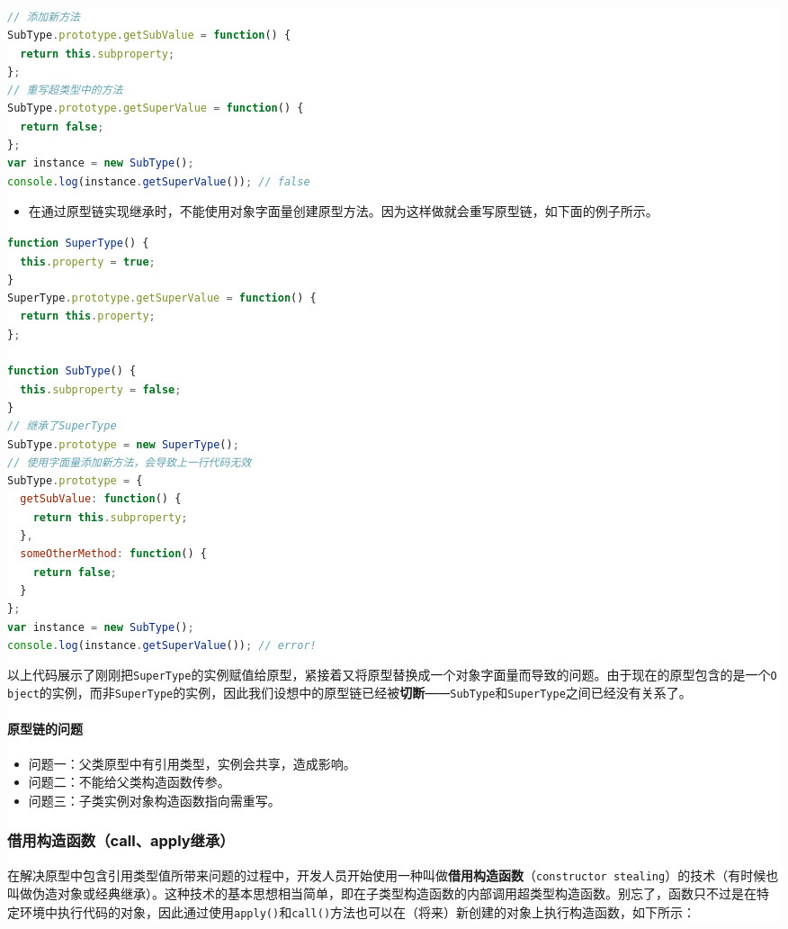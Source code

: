 ```javascript
// 添加新方法
SubType.prototype.getSubValue = function() {
  return this.subproperty;
};
// 重写超类型中的方法
SubType.prototype.getSuperValue = function() {
  return false;
};
var instance = new SubType();
console.log(instance.getSuperValue()); // false
```

* 在通过原型链实现继承时，不能使用对象字面量创建原型方法。因为这样做就会重写原型链，如下面的例子所示。

```javascript
function SuperType() {
  this.property = true;
}
SuperType.prototype.getSuperValue = function() {
  return this.property;
};

function SubType() {
  this.subproperty = false;
}
// 继承了SuperType
SubType.prototype = new SuperType();
// 使用字面量添加新方法，会导致上一行代码无效
SubType.prototype = {
  getSubValue: function() {
    return this.subproperty;
  },
  someOtherMethod: function() {
    return false;
  }
};
var instance = new SubType();
console.log(instance.getSuperValue()); // error!
```

以上代码展示了刚刚把`SuperType`的实例赋值给原型，紧接着又将原型替换成一个对象字面量而导致的问题。由于现在的原型包含的是一个`Object`的实例，而非`SuperType`的实例，因此我们设想中的原型链已经被**切断**——`SubType`和`SuperType`之间已经没有关系了。

#### 原型链的问题
* 问题一：父类原型中有引用类型，实例会共享，造成影响。
* 问题二：不能给父类构造函数传参。
* 问题三：子类实例对象构造函数指向需重写。

### 借用构造函数（call、apply继承）

在解决原型中包含引用类型值所带来问题的过程中，开发人员开始使用一种叫做**借用构造函数**（`constructor stealing`）的技术（有时候也叫做伪造对象或经典继承）。这种技术的基本思想相当简单，即在子类型构造函数的内部调用超类型构造函数。别忘了，函数只不过是在特定环境中执行代码的对象，因此通过使用`apply()`和`call()`方法也可以在（将来）新创建的对象上执行构造函数，如下所示：
